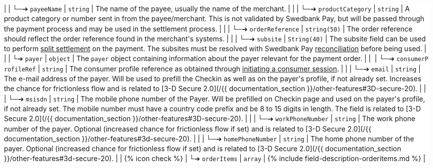 |                  | └─➔&nbsp;`payeeName`              | `string`     | The name of the payee, usually the name of the merchant.                                                                                                                                                                                                                                                                                                                                                      |
|                  | └─➔&nbsp;`productCategory`        | `string`     | A product category or number sent in from the payee/merchant. This is not validated by Swedbank Pay, but will be passed through the payment process and may be used in the settlement process.                                                                                                                                                                                                                |
|                  | └─➔&nbsp;`orderReference`         | `string(50)` | The order reference should reflect the order reference found in the merchant's systems.                                                                                                                                                                                                                                                                                                                       |
|                  | └─➔&nbsp;`subsite`                | `String(40)` | The subsite field can be used to perform [split settlement][split-settlement] on the payment. The subsites must be resolved with Swedbank Pay [reconciliation][settlement-and-reconciliation] before being used.                                                                                                                                                                                              |
|                  | └➔&nbsp;`payer`                   | `object`     | The `payer` object containing information about the payer relevant for the payment order.                                                                                                                                                                                                                                                                                                                     |
|        ︎︎︎         | └─➔&nbsp;`consumerProfileRef`     | `string`     | The consumer profile reference as obtained through [initiating a consumer session][initiate-consumer-session].                                                                                                                                                                                                                                                                                                |
|                  | └─➔&nbsp;`email`                  | `string`     | The e-mail address of the payer. Will be used to prefill the Checkin as well as on the payer's profile, if not already set. Increases the chance for frictionless flow and is related to [3-D Secure 2.0](/{{ documentation_section }}/other-features#3D-secure-20).                                                                                                                                                                                                                                                                                                                                                      |
|                  | └─➔&nbsp;`msisdn`                 | `string`     | The mobile phone number of the Payer. Will be prefilled on Checkin page and used on the payer's profile, if not already set. The mobile number must have a country code prefix and be 8 to 15 digits in length. The field is related to [3-D Secure 2.0](/{{ documentation_section }}/other-features#3D-secure-20).                                                                                                                                                                                                                                                                                                        |
|                  | └─➔&nbsp;`workPhoneNumber`        | `string`     | The work phone number of the payer. Optional (increased chance for frictionless flow if set) and is related to [3-D Secure 2.0](/{{ documentation_section }}/other-features#3d-secure-20).                                                                                                                                                                                                                                                                                                                  |
|                  | └─➔&nbsp;`homePhoneNumber`        | `string`     | The home phone number of the payer. Optional (increased chance for frictionless flow if set) and is related to [3-D Secure 2.0](/{{ documentation_section }}/other-features#3d-secure-20).                                                                                                                                                                                                                                                                                                                  |
| {% icon check %} | └➔&nbsp;`orderItems`              | `array`      | {% include field-description-orderitems.md %}                                                                                                                                                                                                                                                                                                                                                                 |

[initiate-consumer-session]: /checkout/checkin#step-1-initiate-session-for-consumer-identification
[one-click-payments]: /payment-menu/other-features#one-click-payments
[operations]: /checkout/other-features#operations
[settlement-and-reconciliation]: /payment-menu/other-features#settlement-and-reconciliation
[split-settlement]: /payment-menu/other-features#split-settlement
[user-agent]: https://en.wikipedia.org/wiki/User_agent